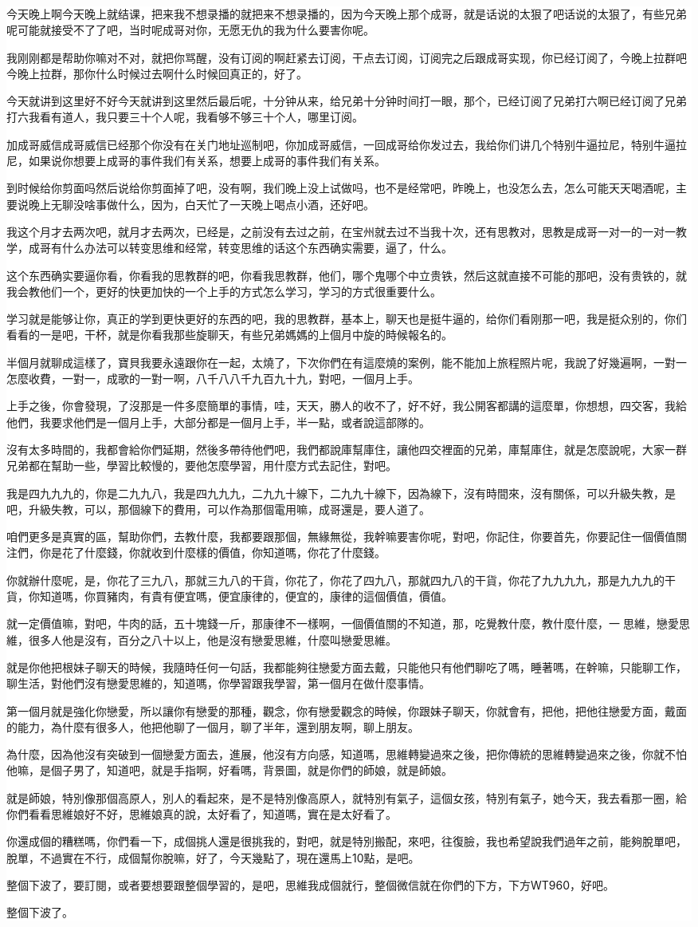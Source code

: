 今天晚上啊今天晚上就结课，把来我不想录播的就把来不想录播的，因为今天晚上那个成哥，就是话说的太狠了吧话说的太狠了，有些兄弟呢可能就接受不了了吧，当时呢成哥对你，无愿无仇的我为什么要害你呢。

我刚刚都是帮助你嘛对不对，就把你骂醒，没有订阅的啊赶紧去订阅，干点去订阅，订阅完之后跟成哥实现，你已经订阅了，今晚上拉群吧今晚上拉群，那你什么时候过去啊什么时候回真正的，好了。

今天就讲到这里好不好今天就讲到这里然后最后呢，十分钟从来，给兄弟十分钟时间打一眼，那个，已经订阅了兄弟打六啊已经订阅了兄弟打六我看有道人，我只要三十个人呢，我看够不够三十个人，哪里订阅。

加成哥威信成哥威信已经那个你没有在关门地址巡制吧，你加成哥威信，一回成哥给你发过去，我给你们讲几个特别牛逼拉尼，特别牛逼拉尼，如果说你想要上成哥的事件我们有关系，想要上成哥的事件我们有关系。

到时候给你剪面吗然后说给你剪面掉了吧，没有啊，我们晚上没上试做吗，也不是经常吧，昨晚上，也没怎么去，怎么可能天天喝酒呢，主要说晚上无聊没啥事做什么，因为，白天忙了一天晚上喝点小酒，还好吧。

我这个月才去两次吧，就月才去两次，已经是，之前没有去过之前，在宝州就去过不当我十次，还有思教对，思教是成哥一对一的一对一教学，成哥有什么办法可以转变思维和经常，转变思维的话这个东西确实需要，逼了，什么。

这个东西确实要逼你看，你看我的思教群的吧，你看我思教群，他们，哪个鬼哪个中立贵铁，然后这就直接不可能的那吧，没有贵铁的，就我会教他们一个，更好的快更加快的一个上手的方式怎么学习，学习的方式很重要什么。

学习就是能够让你，真正的学到更快更好的东西的吧，我的思教群，基本上，聊天也是挺牛逼的，给你们看刚那一吧，我是挺众别的，你们看看的一是吧，干杯，就是你看我那些旋聊天，有些兄弟媽媽的上個月中旋的時候報名的。

半個月就聊成這樣了，寶貝我要永遠跟你在一起，太燒了，下次你們在有這麼燒的案例，能不能加上旅程照片呢，我說了好幾遍啊，一對一怎麼收費，一對一，成歌的一對一啊，八千八八千九百九十九，對吧，一個月上手。

上手之後，你會發現，了沒那是一件多麼簡單的事情，哇，天天，勝人的收不了，好不好，我公開客都講的這麼單，你想想，四交客，我給他們，我要求他們是一個月上手，大部分都是一個月上手，半一點，或者說這部隊的。

沒有太多時間的，我都會給你們延期，然後多帶待他們吧，我們都說庫幫庫住，讓他四交裡面的兄弟，庫幫庫住，就是怎麼說呢，大家一群兄弟都在幫助一些，學習比較慢的，要他怎麼學習，用什麼方式去記住，對吧。

我是四九九九的，你是二九九八，我是四九九九，二九九十線下，二九九十線下，因為線下，沒有時間來，沒有關係，可以升級失教，是吧，升級失教，可以，那個線下的費用，可以作為那個電用嘛，成哥還是，要人道了。

咱們更多是真實的區，幫助你們，去教什麼，我都要跟那個，無緣無從，我幹嘛要害你呢，對吧，你記住，你要首先，你要記住一個價值關注們，你是花了什麼錢，你就收到什麼樣的價值，你知道嗎，你花了什麼錢。

你就辦什麼呢，是，你花了三九八，那就三九八的干貨，你花了，你花了四九八，那就四九八的干貨，你花了九九九九，那是九九九的干貨，你知道嗎，你買豬肉，有貴有便宜嗎，便宜康律的，便宜的，康律的這個價值，價值。

就一定價值嘛，對吧，牛肉的話，五十塊錢一斤，那康律不一樣啊，一個價值關的不知道，那，吃覺教什麼，教什麼什麼，一 思維，戀愛思維，很多人他是沒有，百分之八十以上，他是沒有戀愛思維，什麼叫戀愛思維。

就是你他把根妹子聊天的時候，我隨時任何一句話，我都能夠往戀愛方面去戴，只能他只有他們聊吃了嗎，睡著嗎，在幹嘛，只能聊工作，聊生活，對他們沒有戀愛思維的，知道嗎，你學習跟我學習，第一個月在做什麼事情。

第一個月就是強化你戀愛，所以讓你有戀愛的那種，觀念，你有戀愛觀念的時候，你跟妹子聊天，你就會有，把他，把他往戀愛方面，戴面的能力，為什麼有很多人，他把他聊了一個月，聊了半年，還到朋友啊，聊上朋友。

為什麼，因為他沒有突破到一個戀愛方面去，進展，他沒有方向感，知道嗎，思維轉變過來之後，把你傳統的思維轉變過來之後，你就不怕他嘛，是個子男了，知道吧，就是手指啊，好看嗎，背景圖，就是你們的師娘，就是師娘。

就是師娘，特別像那個高原人，別人的看起來，是不是特別像高原人，就特別有氣子，這個女孩，特別有氣子，她今天，我去看那一圈，給你們看看思維娘好不好，思維娘真的說，太好看了，知道嗎，實在是太好看了。

你還成個的糟糕嗎，你們看一下，成個挑人還是很挑我的，對吧，就是特別搬配，來吧，往復臉，我也希望說我們過年之前，能夠脫單吧，脫單，不過實在不行，成個幫你脫嘛，好了，今天幾點了，現在還馬上10點，是吧。

整個下波了，要訂閱，或者要想要跟整個學習的，是吧，思維我成個就行，整個微信就在你們的下方，下方WT960，好吧。

整個下波了。